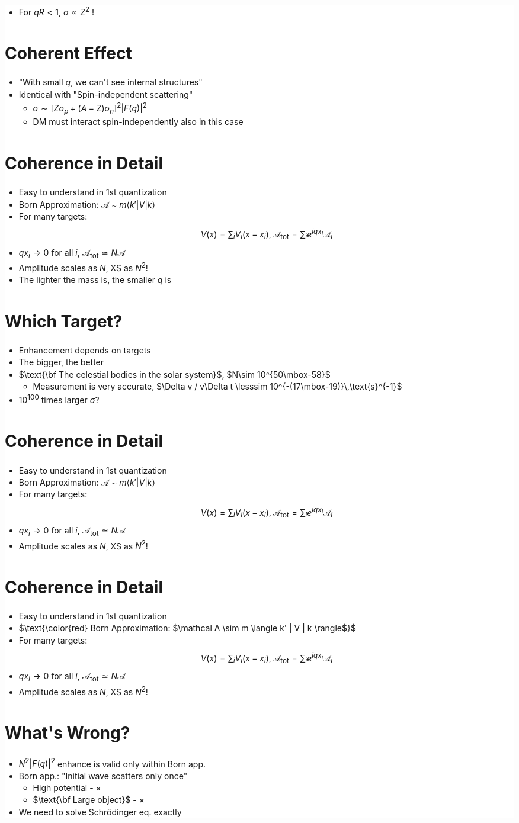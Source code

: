 * For $qR < 1$, $\sigma\propto Z^2$ !

# Coherent Effect
* "With small $q$, we can't see internal structures"
* Identical with "Spin-independent scattering"
    * $\sigma \sim [Z\sigma_p + (A - Z)\sigma_n]^2 |F(q)|^2$
    * DM must interact spin-independently also in this case

# Coherence in Detail
* Easy to understand in 1st quantization
* Born Approximation: $\mathcal A \sim m \langle k' | V | k \rangle$
* For many targets:
$$V(x) = \sum_i V_i(x - x_i), \mathcal A_\text{tot} = \sum_i e^{iqx_i} \mathcal A_i$$
* $qx_i\to0$ for all $i$, $\mathcal A_\text{tot} \simeq N \mathcal A$
* Amplitude scales as $N$, XS as $N^2$!
* The lighter the mass is, the smaller $q$ is

# Which Target?
* Enhancement depends on targets
* The bigger, the better
* $\text{\bf The celestial bodies in the solar system}$, $N\sim 10^{50\mbox-58}$
    * Measurement is very accurate, $\Delta v / v\Delta t \lesssim 10^{-(17\mbox-19)}\,\text{s}^{-1}$
* $10^{100}$ times larger $\sigma$?


# Coherence in Detail
* Easy to understand in 1st quantization
* Born Approximation: $\mathcal A \sim m \langle k' | V | k \rangle$
* For many targets:
$$V(x) = \sum_i V_i(x - x_i), \mathcal A_\text{tot} = \sum_i e^{iqx_i} \mathcal A_i$$
* $qx_i\to0$ for all $i$, $\mathcal A_\text{tot} \simeq N \mathcal A$
* Amplitude scales as $N$, XS as $N^2$!

# Coherence in Detail
* Easy to understand in 1st quantization
* $\text{\color{red} Born Approximation: $\mathcal A \sim m \langle k' | V | k \rangle$}$
* For many targets:
$$V(x) = \sum_i V_i(x - x_i), \mathcal A_\text{tot} = \sum_i e^{iqx_i} \mathcal A_i$$
* $qx_i\to0$ for all $i$, $\mathcal A_\text{tot} \simeq N \mathcal A$
* Amplitude scales as $N$, XS as $N^2$!

# What's Wrong?
* $N^2 |F(q)|^2$ enhance is valid only within Born app.
* Born app.: "Initial wave scatters only once"
    * High potential - $\times$
    * $\text{\bf Large object}$ - $\times$
* We need to solve $\text{Schr\"odinger}$ eq. exactly
